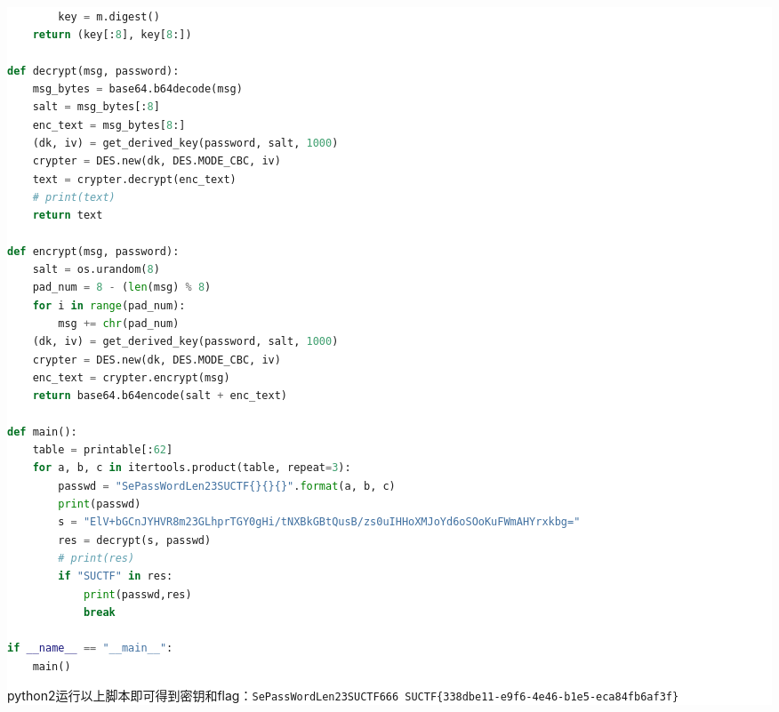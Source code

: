 ```python
        key = m.digest()
    return (key[:8], key[8:])

def decrypt(msg, password):
    msg_bytes = base64.b64decode(msg)
    salt = msg_bytes[:8]
    enc_text = msg_bytes[8:]
    (dk, iv) = get_derived_key(password, salt, 1000)
    crypter = DES.new(dk, DES.MODE_CBC, iv)
    text = crypter.decrypt(enc_text)
    # print(text)
    return text

def encrypt(msg, password):
    salt = os.urandom(8)
    pad_num = 8 - (len(msg) % 8)
    for i in range(pad_num):
        msg += chr(pad_num)
    (dk, iv) = get_derived_key(password, salt, 1000)
    crypter = DES.new(dk, DES.MODE_CBC, iv)
    enc_text = crypter.encrypt(msg)
    return base64.b64encode(salt + enc_text)

def main():
    table = printable[:62]
    for a, b, c in itertools.product(table, repeat=3):
        passwd = "SePassWordLen23SUCTF{}{}{}".format(a, b, c)
        print(passwd)
        s = "ElV+bGCnJYHVR8m23GLhprTGY0gHi/tNXBkGBtQusB/zs0uIHHoXMJoYd6oSOoKuFWmAHYrxkbg="
        res = decrypt(s, passwd)
        # print(res)
        if "SUCTF" in res:
            print(passwd,res)
            break

if __name__ == "__main__":
    main()
```

python2运行以上脚本即可得到密钥和flag：`SePassWordLen23SUCTF666 SUCTF{338dbe11-e9f6-4e46-b1e5-eca84fb6af3f}`
